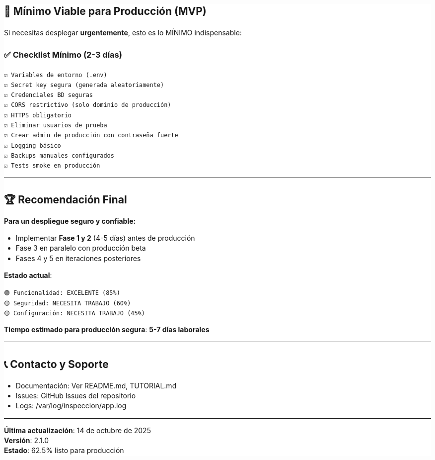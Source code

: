 ## 🎯 Mínimo Viable para Producción (MVP)

Si necesitas desplegar **urgentemente**, esto es lo MÍNIMO indispensable:

### ✅ Checklist Mínimo (2-3 días)
```
☑️ Variables de entorno (.env)
☑️ Secret key segura (generada aleatoriamente)
☑️ Credenciales BD seguras
☑️ CORS restrictivo (solo dominio de producción)
☑️ HTTPS obligatorio
☑️ Eliminar usuarios de prueba
☑️ Crear admin de producción con contraseña fuerte
☑️ Logging básico
☑️ Backups manuales configurados
☑️ Tests smoke en producción
```

---

## 🏆 Recomendación Final

**Para un despliegue seguro y confiable:**
- Implementar **Fase 1 y 2** (4-5 días) antes de producción
- Fase 3 en paralelo con producción beta
- Fases 4 y 5 en iteraciones posteriores

**Estado actual**: 
```
🟢 Funcionalidad: EXCELENTE (85%)
🟡 Seguridad: NECESITA TRABAJO (60%)
🟡 Configuración: NECESITA TRABAJO (45%)
```

**Tiempo estimado para producción segura**: **5-7 días laborales**

---

## 📞 Contacto y Soporte

- Documentación: Ver README.md, TUTORIAL.md
- Issues: GitHub Issues del repositorio
- Logs: /var/log/inspeccion/app.log

---

**Última actualización**: 14 de octubre de 2025  
**Versión**: 2.1.0  
**Estado**: 62.5% listo para producción

